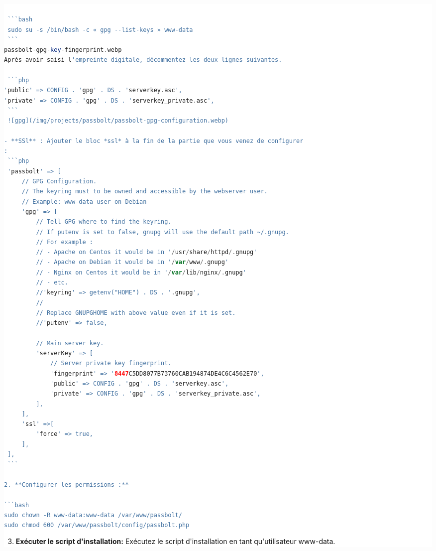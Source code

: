   ```php

	```bash
	sudo su -s /bin/bash -c « gpg --list-keys » www-data
	```
passbolt-gpg-key-fingerprint.webp
Après avoir saisi l'empreinte digitale, décommentez les deux lignes suivantes.

	```php
'public' => CONFIG . 'gpg' . DS . 'serverkey.asc',
'private' => CONFIG . 'gpg' . DS . 'serverkey_private.asc',
	```
	![gpg](/img/projects/passbolt/passbolt-gpg-configuration.webp)
	
   - **SSl** : Ajouter le bloc *ssl* à la fin de la partie que vous venez de configurer
  :
	```php
	'passbolt' => [
        // GPG Configuration.
        // The keyring must to be owned and accessible by the webserver user.
        // Example: www-data user on Debian
        'gpg' => [
            // Tell GPG where to find the keyring.
            // If putenv is set to false, gnupg will use the default path ~/.gnupg.
            // For example :
            // - Apache on Centos it would be in '/usr/share/httpd/.gnupg'
            // - Apache on Debian it would be in '/var/www/.gnupg'
            // - Nginx on Centos it would be in '/var/lib/nginx/.gnupg'
            // - etc.
            //'keyring' => getenv("HOME") . DS . '.gnupg',
            //
            // Replace GNUPGHOME with above value even if it is set.
            //'putenv' => false,

            // Main server key.
            'serverKey' => [
                // Server private key fingerprint.
                'fingerprint' => '8447C5DD8077B73760CAB194874DE4C6C4562E70',
                'public' => CONFIG . 'gpg' . DS . 'serverkey.asc',
                'private' => CONFIG . 'gpg' . DS . 'serverkey_private.asc',
            ],
        ],
        'ssl' =>[
            'force' => true,
        ],
    ],
	```

2. **Configurer les permissions :**

   ```bash
   sudo chown -R www-data:www-data /var/www/passbolt/
   sudo chmod 600 /var/www/passbolt/config/passbolt.php
   ```
3. **Exécuter le script d'installation:**
Exécutez le script d'installation en tant qu'utilisateur www-data.
